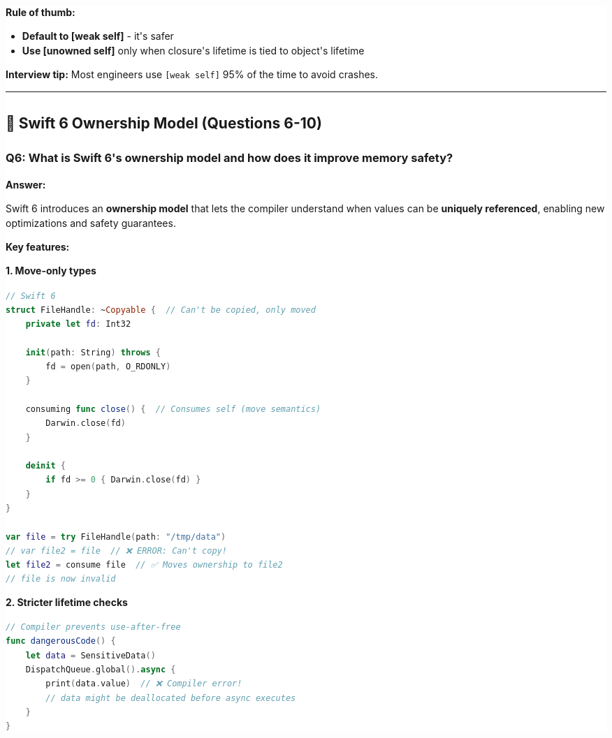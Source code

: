 **Rule of thumb:**
- **Default to [weak self]** - it's safer
- **Use [unowned self]** only when closure's lifetime is tied to object's lifetime

**Interview tip:** Most engineers use `[weak self]` 95% of the time to avoid crashes.

---

## 🔹 Swift 6 Ownership Model (Questions 6-10)

### **Q6: What is Swift 6's ownership model and how does it improve memory safety?**

**Answer:**

Swift 6 introduces an **ownership model** that lets the compiler understand when values can be **uniquely referenced**, enabling new optimizations and safety guarantees.

**Key features:**

**1. Move-only types**
```swift
// Swift 6
struct FileHandle: ~Copyable {  // Can't be copied, only moved
    private let fd: Int32
    
    init(path: String) throws {
        fd = open(path, O_RDONLY)
    }
    
    consuming func close() {  // Consumes self (move semantics)
        Darwin.close(fd)
    }
    
    deinit {
        if fd >= 0 { Darwin.close(fd) }
    }
}

var file = try FileHandle(path: "/tmp/data")
// var file2 = file  // ❌ ERROR: Can't copy!
let file2 = consume file  // ✅ Moves ownership to file2
// file is now invalid
```

**2. Stricter lifetime checks**
```swift
// Compiler prevents use-after-free
func dangerousCode() {
    let data = SensitiveData()
    DispatchQueue.global().async {
        print(data.value)  // ❌ Compiler error!
        // data might be deallocated before async executes
    }
}
```
